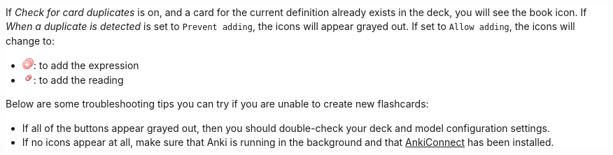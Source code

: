 If _Check for card duplicates_ is on, and a card for the current definition already exists in the deck, you will see the book icon.
If _When a duplicate is detected_ is set to `Prevent adding`, the icons will appear grayed out. If set to `Allow adding`, the icons will change to:

- ![](../img/btn-add-duplicate-expression.png): to add the expression
- ![](../img/btn-add-duplicate-reading.png): to add the reading

Below are some troubleshooting tips you can try if you are unable to create new flashcards:

- If all of the buttons appear grayed out, then you should double-check your deck and model configuration settings.
- If no icons appear at all, make sure that Anki is running in the background and that [AnkiConnect](https://ankiweb.net/shared/info/2055492159) has been installed.
